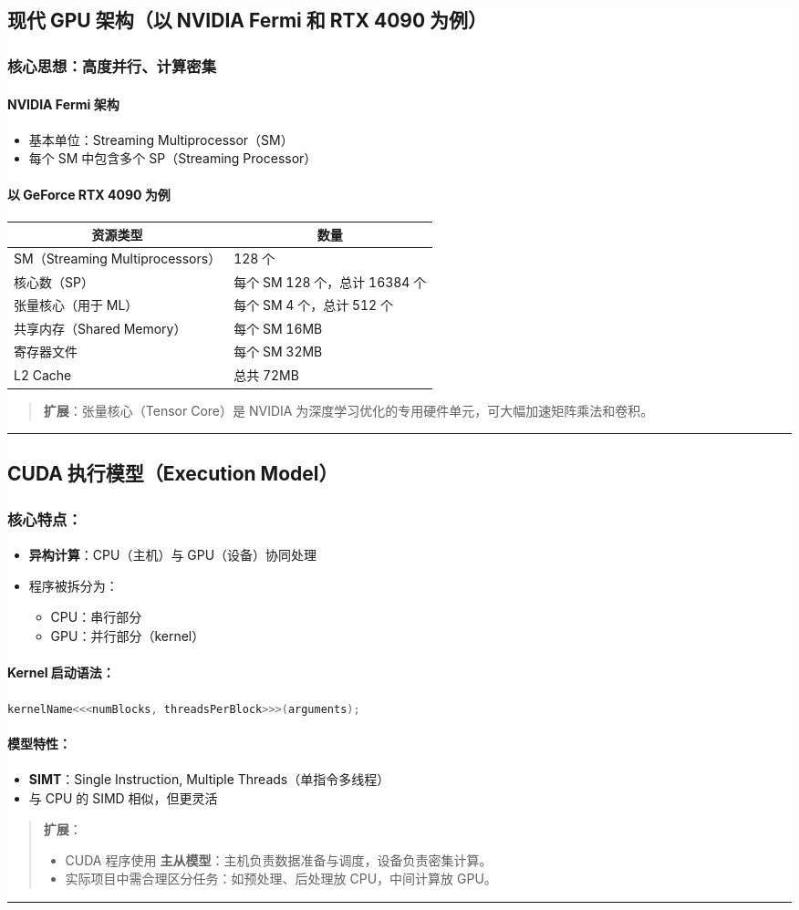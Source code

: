 
## 现代 GPU 架构（以 NVIDIA Fermi 和 RTX 4090 为例）

###  核心思想：高度并行、计算密集

#### NVIDIA Fermi 架构

* 基本单位：Streaming Multiprocessor（SM）
* 每个 SM 中包含多个 SP（Streaming Processor）

#### 以 GeForce RTX 4090 为例

| 资源类型                          | 数量                     |
| ----------------------------- | ---------------------- |
| SM（Streaming Multiprocessors） | 128 个                  |
| 核心数（SP）                       | 每个 SM 128 个，总计 16384 个 |
| 张量核心（用于 ML）                   | 每个 SM 4 个，总计 512 个     |
| 共享内存（Shared Memory）           | 每个 SM 16MB             |
| 寄存器文件                         | 每个 SM 32MB             |
| L2 Cache                      | 总共 72MB                |

>  **扩展**：张量核心（Tensor Core）是 NVIDIA 为深度学习优化的专用硬件单元，可大幅加速矩阵乘法和卷积。

---

## CUDA 执行模型（Execution Model）

### 核心特点：

* **异构计算**：CPU（主机）与 GPU（设备）协同处理
* 程序被拆分为：

  * CPU：串行部分
  * GPU：并行部分（kernel）

#### Kernel 启动语法：

```cpp
kernelName<<<numBlocks, threadsPerBlock>>>(arguments);
```

#### 模型特性：

* **SIMT**：Single Instruction, Multiple Threads（单指令多线程）
* 与 CPU 的 SIMD 相似，但更灵活

>  **扩展**：
>
> * CUDA 程序使用 **主从模型**：主机负责数据准备与调度，设备负责密集计算。
> * 实际项目中需合理区分任务：如预处理、后处理放 CPU，中间计算放 GPU。

---